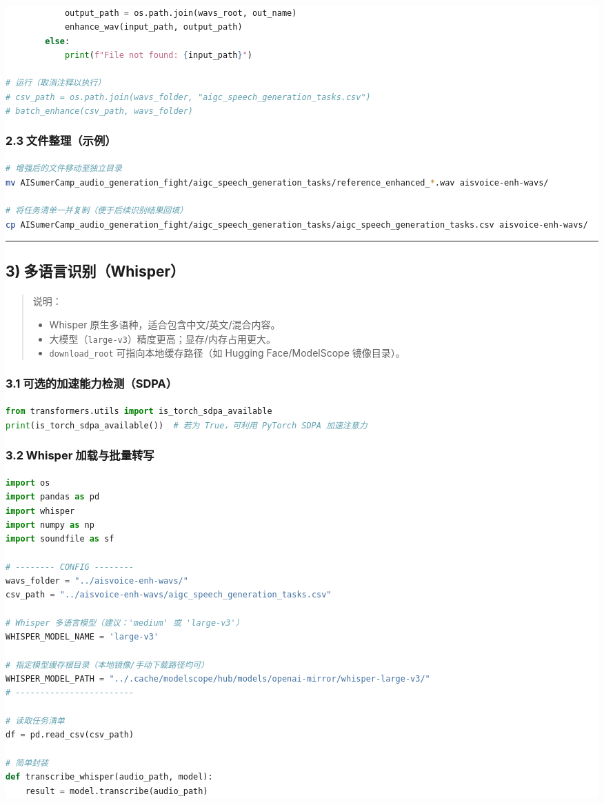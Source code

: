 ```python
            output_path = os.path.join(wavs_root, out_name)
            enhance_wav(input_path, output_path)
        else:
            print(f"File not found: {input_path}")

# 运行（取消注释以执行）
# csv_path = os.path.join(wavs_folder, "aigc_speech_generation_tasks.csv")
# batch_enhance(csv_path, wavs_folder)
```

### 2.3 文件整理（示例）

```bash
# 增强后的文件移动至独立目录
mv AISumerCamp_audio_generation_fight/aigc_speech_generation_tasks/reference_enhanced_*.wav aisvoice-enh-wavs/

# 将任务清单一并复制（便于后续识别结果回填）
cp AISumerCamp_audio_generation_fight/aigc_speech_generation_tasks/aigc_speech_generation_tasks.csv aisvoice-enh-wavs/
```

---

## 3) 多语言识别（Whisper）

> 说明：
>
> * Whisper 原生多语种，适合包含中文/英文/混合内容。
> * 大模型（`large-v3`）精度更高；显存/内存占用更大。
> * `download_root` 可指向本地缓存路径（如 Hugging Face/ModelScope 镜像目录）。

### 3.1 可选的加速能力检测（SDPA）

```python
from transformers.utils import is_torch_sdpa_available
print(is_torch_sdpa_available())  # 若为 True，可利用 PyTorch SDPA 加速注意力
```

### 3.2 Whisper 加载与批量转写

```python
import os
import pandas as pd
import whisper
import numpy as np
import soundfile as sf

# -------- CONFIG --------
wavs_folder = "../aisvoice-enh-wavs/"
csv_path = "../aisvoice-enh-wavs/aigc_speech_generation_tasks.csv"

# Whisper 多语言模型（建议：'medium' 或 'large-v3'）
WHISPER_MODEL_NAME = 'large-v3'

# 指定模型缓存根目录（本地镜像/手动下载路径均可）
WHISPER_MODEL_PATH = "../.cache/modelscope/hub/models/openai-mirror/whisper-large-v3/"
# ------------------------

# 读取任务清单
df = pd.read_csv(csv_path)

# 简单封装
def transcribe_whisper(audio_path, model):
    result = model.transcribe(audio_path)
```